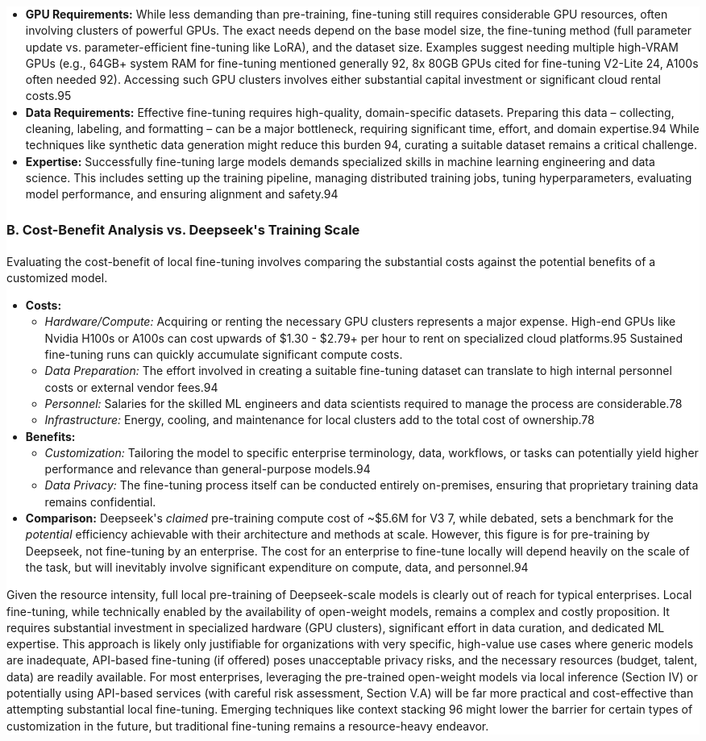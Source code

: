   * **GPU Requirements:** While less demanding than pre-training, fine-tuning still requires considerable GPU resources, often involving clusters of powerful GPUs. The exact needs depend on the base model size, the fine-tuning method (full parameter update vs. parameter-efficient fine-tuning like LoRA), and the dataset size. Examples suggest needing multiple high-VRAM GPUs (e.g., 64GB+ system RAM for fine-tuning mentioned generally 92, 8x 80GB GPUs cited for fine-tuning V2-Lite 24, A100s often needed 92). Accessing such GPU clusters involves either substantial capital investment or significant cloud rental costs.95  
  * **Data Requirements:** Effective fine-tuning requires high-quality, domain-specific datasets. Preparing this data – collecting, cleaning, labeling, and formatting – can be a major bottleneck, requiring significant time, effort, and domain expertise.94 While techniques like synthetic data generation might reduce this burden 94, curating a suitable dataset remains a critical challenge.  
  * **Expertise:** Successfully fine-tuning large models demands specialized skills in machine learning engineering and data science. This includes setting up the training pipeline, managing distributed training jobs, tuning hyperparameters, evaluating model performance, and ensuring alignment and safety.94

### **B. Cost-Benefit Analysis vs. Deepseek's Training Scale**

Evaluating the cost-benefit of local fine-tuning involves comparing the substantial costs against the potential benefits of a customized model.

* **Costs:**  
  * *Hardware/Compute:* Acquiring or renting the necessary GPU clusters represents a major expense. High-end GPUs like Nvidia H100s or A100s can cost upwards of $1.30 \- $2.79+ per hour to rent on specialized cloud platforms.95 Sustained fine-tuning runs can quickly accumulate significant compute costs.  
  * *Data Preparation:* The effort involved in creating a suitable fine-tuning dataset can translate to high internal personnel costs or external vendor fees.94  
  * *Personnel:* Salaries for the skilled ML engineers and data scientists required to manage the process are considerable.78  
  * *Infrastructure:* Energy, cooling, and maintenance for local clusters add to the total cost of ownership.78  
* **Benefits:**  
  * *Customization:* Tailoring the model to specific enterprise terminology, data, workflows, or tasks can potentially yield higher performance and relevance than general-purpose models.94  
  * *Data Privacy:* The fine-tuning process itself can be conducted entirely on-premises, ensuring that proprietary training data remains confidential.  
* **Comparison:** Deepseek's *claimed* pre-training compute cost of \~$5.6M for V3 7, while debated, sets a benchmark for the *potential* efficiency achievable with their architecture and methods at scale. However, this figure is for pre-training by Deepseek, not fine-tuning by an enterprise. The cost for an enterprise to fine-tune locally will depend heavily on the scale of the task, but will inevitably involve significant expenditure on compute, data, and personnel.94

Given the resource intensity, full local pre-training of Deepseek-scale models is clearly out of reach for typical enterprises. Local fine-tuning, while technically enabled by the availability of open-weight models, remains a complex and costly proposition. It requires substantial investment in specialized hardware (GPU clusters), significant effort in data curation, and dedicated ML expertise. This approach is likely only justifiable for organizations with very specific, high-value use cases where generic models are inadequate, API-based fine-tuning (if offered) poses unacceptable privacy risks, and the necessary resources (budget, talent, data) are readily available. For most enterprises, leveraging the pre-trained open-weight models via local inference (Section IV) or potentially using API-based services (with careful risk assessment, Section V.A) will be far more practical and cost-effective than attempting substantial local fine-tuning. Emerging techniques like context stacking 96 might lower the barrier for certain types of customization in the future, but traditional fine-tuning remains a resource-heavy endeavor.
